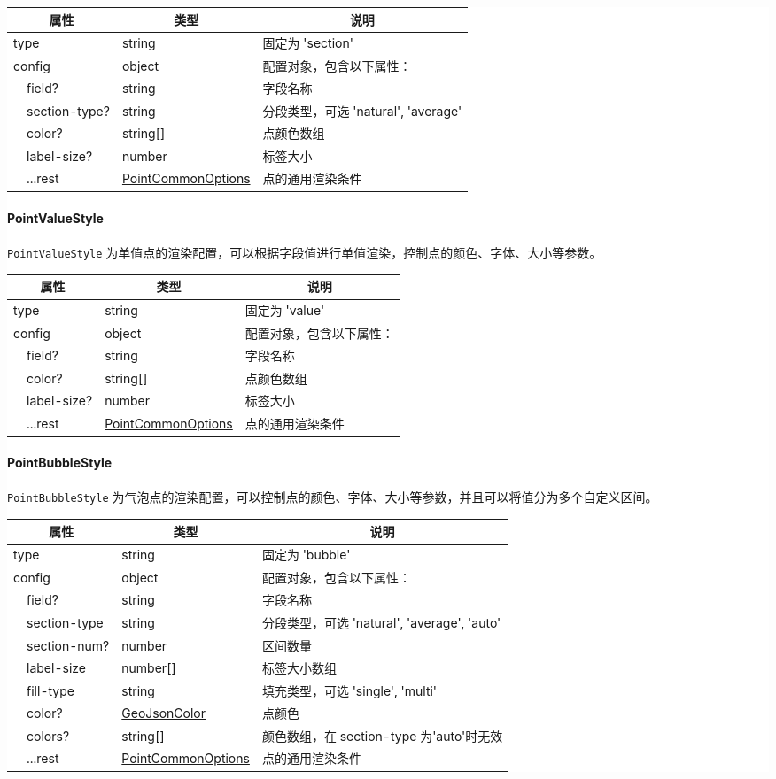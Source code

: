 | 属性                                  | 类型                                      | 说明                                |
| ------------------------------------- | ----------------------------------------- | ----------------------------------- |
| type                                  | string                                    | 固定为 'section'                    |
| config                                | object                                    | 配置对象，包含以下属性：            |
| &nbsp;&nbsp;&nbsp;&nbsp;field?        | string                                    | 字段名称                            |
| &nbsp;&nbsp;&nbsp;&nbsp;section-type? | string                                    | 分段类型，可选 'natural', 'average' |
| &nbsp;&nbsp;&nbsp;&nbsp;color?        | string[]                                  | 点颜色数组                          |
| &nbsp;&nbsp;&nbsp;&nbsp;label-size?   | number                                    | 标签大小                            |
| &nbsp;&nbsp;&nbsp;&nbsp;...rest       | [PointCommonOptions](#pointcommonoptions) | 点的通用渲染条件                    |

#### PointValueStyle

`PointValueStyle` 为单值点的渲染配置，可以根据字段值进行单值渲染，控制点的颜色、字体、大小等参数。

| 属性                                | 类型                                      | 说明                     |
| ----------------------------------- | ----------------------------------------- | ------------------------ |
| type                                | string                                    | 固定为 'value'           |
| config                              | object                                    | 配置对象，包含以下属性： |
| &nbsp;&nbsp;&nbsp;&nbsp;field?      | string                                    | 字段名称                 |
| &nbsp;&nbsp;&nbsp;&nbsp;color?      | string[]                                  | 点颜色数组               |
| &nbsp;&nbsp;&nbsp;&nbsp;label-size? | number                                    | 标签大小                 |
| &nbsp;&nbsp;&nbsp;&nbsp;...rest     | [PointCommonOptions](#pointcommonoptions) | 点的通用渲染条件         |

#### PointBubbleStyle

`PointBubbleStyle` 为气泡点的渲染配置，可以控制点的颜色、字体、大小等参数，并且可以将值分为多个自定义区间。

| 属性                                 | 类型                                      | 说明                                        |
| ------------------------------------ | ----------------------------------------- | ------------------------------------------- |
| type                                 | string                                    | 固定为 'bubble'                             |
| config                               | object                                    | 配置对象，包含以下属性：                    |
| &nbsp;&nbsp;&nbsp;&nbsp;field?       | string                                    | 字段名称                                    |
| &nbsp;&nbsp;&nbsp;&nbsp;section-type | string                                    | 分段类型，可选 'natural', 'average', 'auto' |
| &nbsp;&nbsp;&nbsp;&nbsp;section-num? | number                                    | 区间数量                                    |
| &nbsp;&nbsp;&nbsp;&nbsp;label-size   | number[]                                  | 标签大小数组                                |
| &nbsp;&nbsp;&nbsp;&nbsp;fill-type    | string                                    | 填充类型，可选 'single', 'multi'            |
| &nbsp;&nbsp;&nbsp;&nbsp;color?       | [GeoJsonColor](#geojsoncolor)             | 点颜色                                      |
| &nbsp;&nbsp;&nbsp;&nbsp;colors?      | string[]                                  | 颜色数组，在 section-type 为'auto'时无效    |
| &nbsp;&nbsp;&nbsp;&nbsp;...rest      | [PointCommonOptions](#pointcommonoptions) | 点的通用渲染条件                            |
